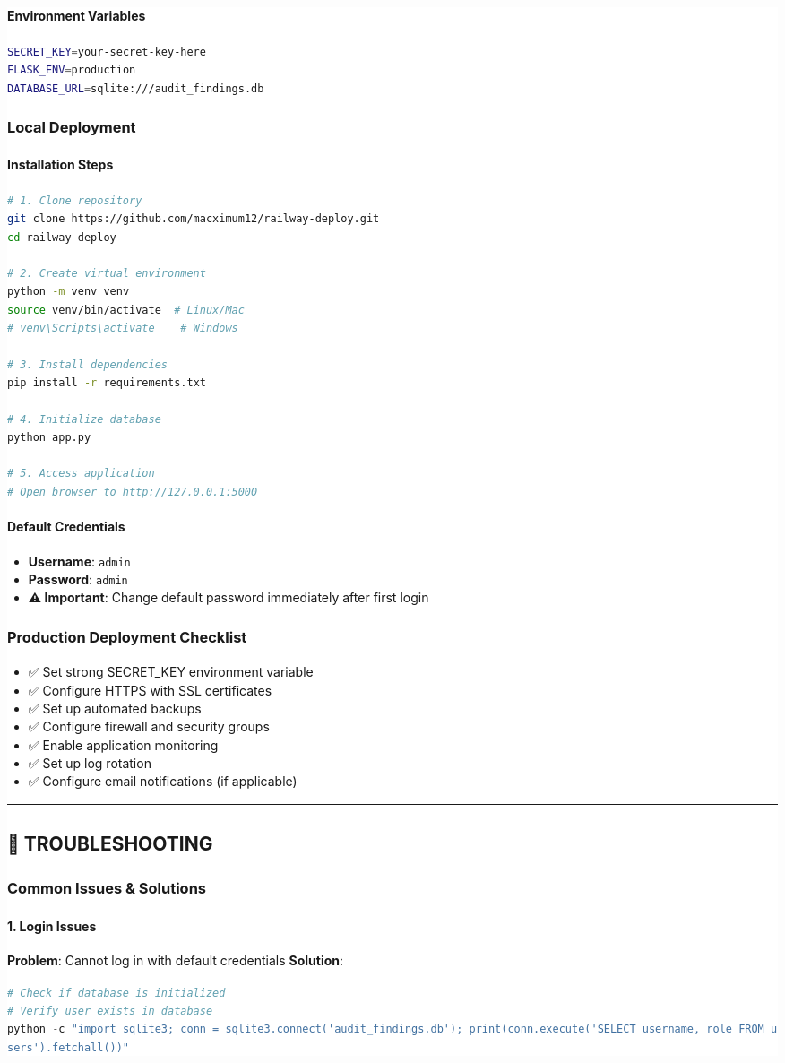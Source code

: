 #### **Environment Variables**
```bash
SECRET_KEY=your-secret-key-here
FLASK_ENV=production
DATABASE_URL=sqlite:///audit_findings.db
```

### **Local Deployment**

#### **Installation Steps**
```bash
# 1. Clone repository
git clone https://github.com/macximum12/railway-deploy.git
cd railway-deploy

# 2. Create virtual environment
python -m venv venv
source venv/bin/activate  # Linux/Mac
# venv\Scripts\activate    # Windows

# 3. Install dependencies
pip install -r requirements.txt

# 4. Initialize database
python app.py

# 5. Access application
# Open browser to http://127.0.0.1:5000
```

#### **Default Credentials**
- **Username**: `admin`
- **Password**: `admin`
- **⚠️ Important**: Change default password immediately after first login

### **Production Deployment Checklist**
- ✅ Set strong SECRET_KEY environment variable
- ✅ Configure HTTPS with SSL certificates
- ✅ Set up automated backups
- ✅ Configure firewall and security groups
- ✅ Enable application monitoring
- ✅ Set up log rotation
- ✅ Configure email notifications (if applicable)

---

## 🔧 TROUBLESHOOTING

### **Common Issues & Solutions**

#### **1. Login Issues**
**Problem**: Cannot log in with default credentials
**Solution**: 
```python
# Check if database is initialized
# Verify user exists in database
python -c "import sqlite3; conn = sqlite3.connect('audit_findings.db'); print(conn.execute('SELECT username, role FROM users').fetchall())"
```
